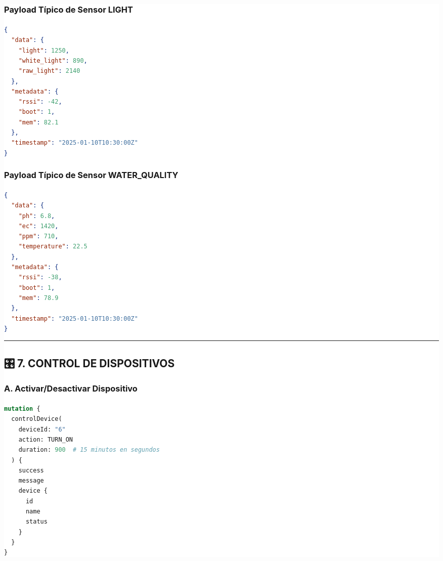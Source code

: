 ### **Payload Típico de Sensor LIGHT**
```json
{
  "data": {
    "light": 1250,
    "white_light": 890,
    "raw_light": 2140
  },
  "metadata": {
    "rssi": -42,
    "boot": 1,
    "mem": 82.1
  },
  "timestamp": "2025-01-10T10:30:00Z"
}
```

### **Payload Típico de Sensor WATER_QUALITY**
```json
{
  "data": {
    "ph": 6.8,
    "ec": 1420,
    "ppm": 710,
    "temperature": 22.5
  },
  "metadata": {
    "rssi": -38,
    "boot": 1,
    "mem": 78.9
  },
  "timestamp": "2025-01-10T10:30:00Z"
}
```

---

## 🎛️ **7. CONTROL DE DISPOSITIVOS**

### **A. Activar/Desactivar Dispositivo**
```graphql
mutation {
  controlDevice(
    deviceId: "6"
    action: TURN_ON
    duration: 900  # 15 minutos en segundos
  ) {
    success
    message
    device {
      id
      name
      status
    }
  }
}
```
